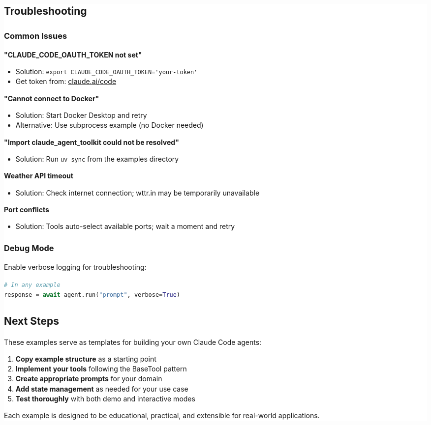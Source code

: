 ## Troubleshooting

### Common Issues

**"CLAUDE_CODE_OAUTH_TOKEN not set"**
- Solution: `export CLAUDE_CODE_OAUTH_TOKEN='your-token'`
- Get token from: [claude.ai/code](https://claude.ai/code)

**"Cannot connect to Docker"**
- Solution: Start Docker Desktop and retry
- Alternative: Use subprocess example (no Docker needed)

**"Import claude_agent_toolkit could not be resolved"**
- Solution: Run `uv sync` from the examples directory

**Weather API timeout**
- Solution: Check internet connection; wttr.in may be temporarily unavailable

**Port conflicts**
- Solution: Tools auto-select available ports; wait a moment and retry

### Debug Mode
Enable verbose logging for troubleshooting:
```python
# In any example
response = await agent.run("prompt", verbose=True)
```

## Next Steps

These examples serve as templates for building your own Claude Code agents:

1. **Copy example structure** as a starting point
2. **Implement your tools** following the BaseTool pattern
3. **Create appropriate prompts** for your domain
4. **Add state management** as needed for your use case
5. **Test thoroughly** with both demo and interactive modes

Each example is designed to be educational, practical, and extensible for real-world applications.